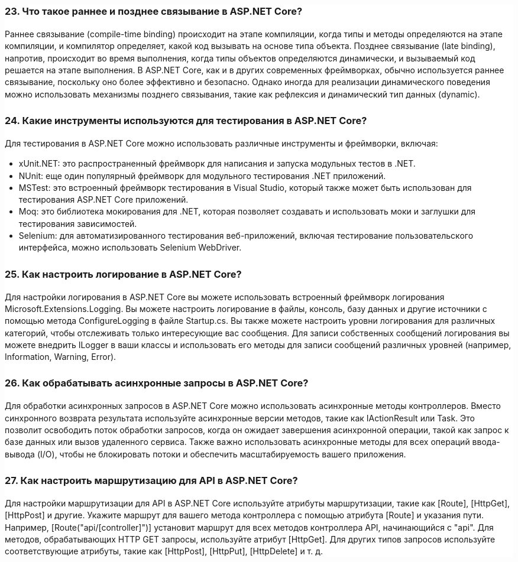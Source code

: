 ### 23. Что такое раннее и позднее связывание в ASP.NET Core?

Раннее связывание (compile-time binding) происходит на этапе компиляции, когда типы и методы определяются на этапе компиляции, и компилятор определяет, какой код вызывать на основе типа объекта. Позднее связывание (late binding), напротив, происходит во время выполнения, когда типы объектов определяются динамически, и вызываемый код решается на этапе выполнения. В ASP.NET Core, как и в других современных фреймворках, обычно используется раннее связывание, поскольку оно более эффективно и безопасно. Однако иногда для реализации динамического поведения можно использовать механизмы позднего связывания, такие как рефлексия и динамический тип данных (dynamic).

### 24. Какие инструменты используются для тестирования в ASP.NET Core?

Для тестирования в ASP.NET Core можно использовать различные инструменты и фреймворки, включая:
- xUnit.NET: это распространенный фреймворк для написания и запуска модульных тестов в .NET.
- NUnit: еще один популярный фреймворк для модульного тестирования .NET приложений.
- MSTest: это встроенный фреймворк тестирования в Visual Studio, который также может быть использован для тестирования ASP.NET Core приложений.
- Moq: это библиотека мокирования для .NET, которая позволяет создавать и использовать моки и заглушки для тестирования зависимостей.
- Selenium: для автоматизированного тестирования веб-приложений, включая тестирование пользовательского интерфейса, можно использовать Selenium WebDriver.

### 25. Как настроить логирование в ASP.NET Core?

Для настройки логирования в ASP.NET Core вы можете использовать встроенный фреймворк логирования Microsoft.Extensions.Logging. Вы можете настроить логирование в файлы, консоль, базу данных и другие источники с помощью метода ConfigureLogging в файле Startup.cs. Вы также можете настроить уровни логирования для различных категорий, чтобы отслеживать только интересующие вас сообщения. Для записи собственных сообщений логирования вы можете внедрить ILogger в ваши классы и использовать его методы для записи сообщений различных уровней (например, Information, Warning, Error).

### 26. Как обрабатывать асинхронные запросы в ASP.NET Core?

Для обработки асинхронных запросов в ASP.NET Core можно использовать асинхронные методы контроллеров. Вместо синхронного возврата результата используйте асинхронные версии методов, такие как IActionResult или Task<IActionResult/>. Это позволит освободить поток обработки запросов, когда он ожидает завершения асинхронной операции, такой как запрос к базе данных или вызов удаленного сервиса. Также важно использовать асинхронные методы для всех операций ввода-вывода (I/O), чтобы не блокировать потоки и обеспечить масштабируемость вашего приложения.

### 27. Как настроить маршрутизацию для API в ASP.NET Core?

Для настройки маршрутизации для API в ASP.NET Core используйте атрибуты маршрутизации, такие как [Route], [HttpGet], [HttpPost] и другие. Укажите маршрут для вашего метода контроллера с помощью атрибута [Route] и указания пути. Например, [Route("api/[controller]")] установит маршрут для всех методов контроллера API, начинающийся с "api". Для методов, обрабатывающих HTTP GET запросы, используйте атрибут [HttpGet]. Для других типов запросов используйте соответствующие атрибуты, такие как [HttpPost], [HttpPut], [HttpDelete] и т. д.
